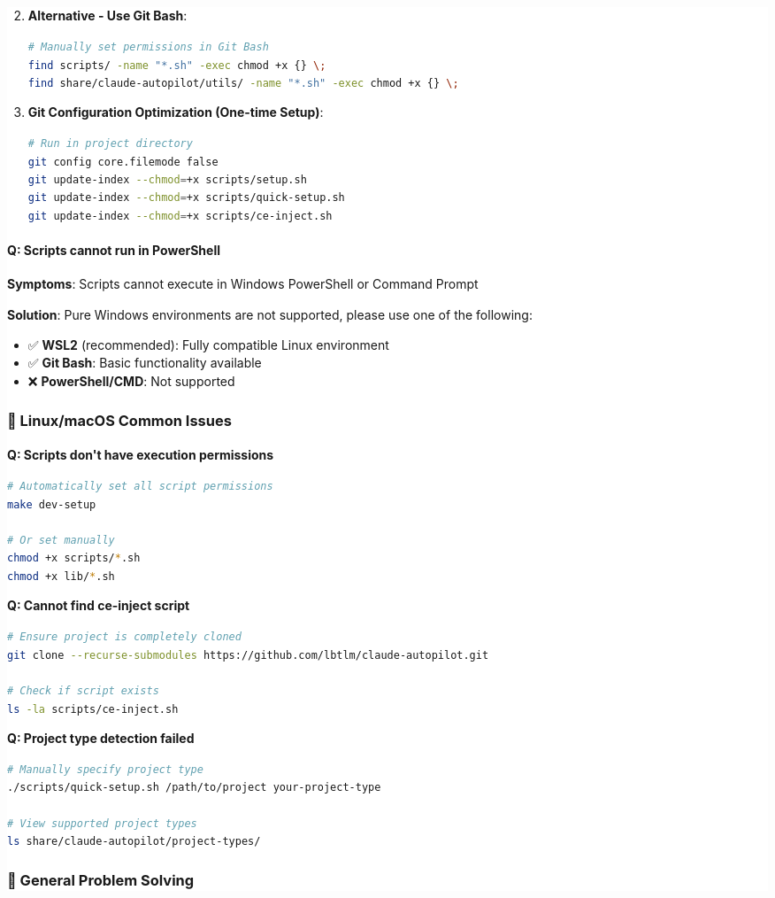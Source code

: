 2. **Alternative - Use Git Bash**:
   ```bash
   # Manually set permissions in Git Bash
   find scripts/ -name "*.sh" -exec chmod +x {} \;
   find share/claude-autopilot/utils/ -name "*.sh" -exec chmod +x {} \;
   ```

3. **Git Configuration Optimization (One-time Setup)**:
   ```bash
   # Run in project directory
   git config core.filemode false
   git update-index --chmod=+x scripts/setup.sh
   git update-index --chmod=+x scripts/quick-setup.sh
   git update-index --chmod=+x scripts/ce-inject.sh
   ```

#### **Q: Scripts cannot run in PowerShell**

**Symptoms**: Scripts cannot execute in Windows PowerShell or Command Prompt

**Solution**: Pure Windows environments are not supported, please use one of the following:
- ✅ **WSL2** (recommended): Fully compatible Linux environment
- ✅ **Git Bash**: Basic functionality available
- ❌ **PowerShell/CMD**: Not supported

### 🐧 Linux/macOS Common Issues

**Q: Scripts don't have execution permissions**
```bash
# Automatically set all script permissions
make dev-setup

# Or set manually
chmod +x scripts/*.sh
chmod +x lib/*.sh
```

**Q: Cannot find ce-inject script**
```bash
# Ensure project is completely cloned
git clone --recurse-submodules https://github.com/lbtlm/claude-autopilot.git

# Check if script exists
ls -la scripts/ce-inject.sh
```

**Q: Project type detection failed**
```bash
# Manually specify project type
./scripts/quick-setup.sh /path/to/project your-project-type

# View supported project types
ls share/claude-autopilot/project-types/
```

### 🔧 General Problem Solving
